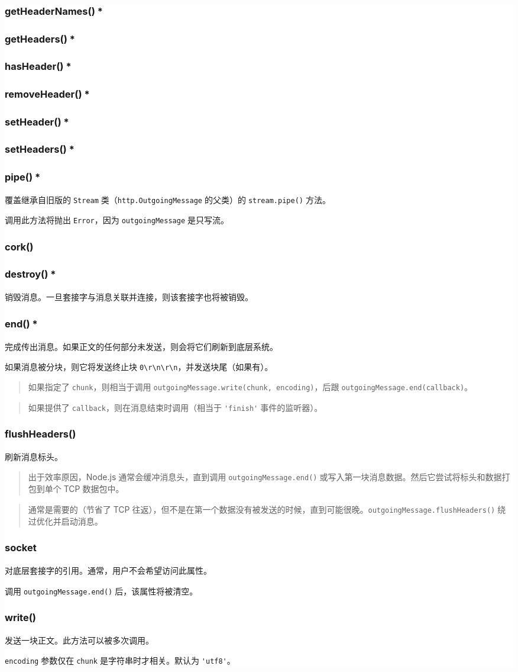 ### getHeaderNames() *

### getHeaders() *

### hasHeader() *

### removeHeader() *

### setHeader() *

### setHeaders() *

### pipe() *

覆盖继承自旧版的 `Stream` 类（`http.OutgoingMessage` 的父类）的 `stream.pipe()` 方法。

调用此方法将抛出 `Error`，因为 `outgoingMessage` 是只写流。

### cork()

### destroy() *

销毁消息。一旦套接字与消息关联并连接，则该套接字也将被销毁。

### end() *

完成传出消息。如果正文的任何部分未发送，则会将它们刷新到底层系统。

如果消息被分块，则它将发送终止块 `0\r\n\r\n`，并发送块尾（如果有）。

> 如果指定了 `chunk`，则相当于调用 `outgoingMessage.write(chunk, encoding)`，后跟 `outgoingMessage.end(callback)`。

> 如果提供了 `callback`，则在消息结束时调用（相当于 `'finish'` 事件的监听器）。

### flushHeaders() 

刷新消息标头。

> 出于效率原因，Node.js 通常会缓冲消息头，直到调用 `outgoingMessage.end()` 或写入第一块消息数据。然后它尝试将标头和数据打包到单个 TCP 数据包中。

> 通常是需要的（节省了 TCP 往返），但不是在第一个数据没有被发送的时候，直到可能很晚。`outgoingMessage.flushHeaders()` 绕过优化并启动消息。

### socket

对底层套接字的引用。通常，用户不会希望访问此属性。

调用 `outgoingMessage.end()` 后，该属性将被清空。

### write()

发送一块正文。此方法可以被多次调用。

`encoding` 参数仅在 `chunk` 是字符串时才相关。默认为 `'utf8'`。
